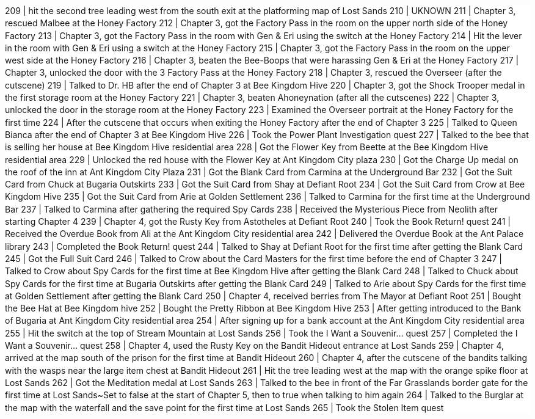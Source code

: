 209 | hit the second tree leading west from the south exit at the platforming map of Lost Sands
210 | UKNOWN
211 | Chapter 3, rescued Malbee at the Honey Factory
212 | Chapter 3, got the Factory Pass in the room on the upper north side of the Honey Factory
213 | Chapter 3, got the Factory Pass in the room with Gen & Eri using the switch at the Honey Factory
214 | Hit the lever in the room with Gen & Eri using a switch at the Honey Factory
215 | Chapter 3, got the Factory Pass in the room on the upper west side at the Honey Factory
216 | Chapter 3, beaten the Bee-Boops that were harassing Gen & Eri at the Honey Factory
217 | Chapter 3, unlocked the door with the 3 Factory Pass at the Honey Factory
218 | Chapter 3, rescued the Overseer (after the cutscene)
219 | Talked to Dr. HB after the end of Chapter 3 at Bee Kingdom Hive
220 | Chapter 3, got the Shock Trooper medal in the first storage room at the Honey Factory
221 | Chapter 3, beaten Ahoneynation (after all the cutscenes)
222 | Chapter 3, unlocked the door in the storage room at the Honey Factory
223 | Examined the Overseer portrait at the Honey Factory for the first time
224 | After the cutscene that occurs when exiting the Honey Factory after the end of Chapter 3
225 | Talked to Queen Bianca after the end of Chapter 3 at Bee Kingdom Hive
226 | Took the Power Plant Investigation quest
227 | Talked to the bee that is selling her house at Bee Kingdom Hive residential area
228 | Got the Flower Key from Beette at the Bee Kingdom Hive residential area
229 | Unlocked the red house with the Flower Key at Ant Kingdom City plaza
230 | Got the Charge Up medal on the roof of the inn at Ant Kingdom City Plaza
231 | Got the Blank Card from Carmina at the Underground Bar
232 | Got the Suit Card from Chuck at Bugaria Outskirts
233 | Got the Suit Card from Shay at Defiant Root
234 | Got the Suit Card from Crow at Bee Kingdom Hive
235 | Got the Suit Card from Arie at Golden Settlement
236 | Talked to Carmina for the first time at the Underground Bar
237 | Talked to Carmina after gathering the required Spy Cards
238 | Received the Mysterious Piece from Neolith after starting Chapter 4
239 | Chapter 4, got the Rusty Key from Astotheles at Defiant Root
240 | Took the Book Return! quest
241 | Received the Overdue Book from Ali at the Ant Kingdom City residential area
242 | Delivered the Overdue Book at the Ant Palace library
243 | Completed the Book Return! quest
244 | Talked to Shay at Defiant Root for the first time after getting the Blank Card
245 | Got the Full Suit Card
246 | Talked to Crow about the Card Masters for the first time before the end of Chapter 3
247 | Talked to Crow about Spy Cards for the first time at Bee Kingdom Hive after getting the Blank Card
248 | Talked to Chuck about Spy Cards for the first time at Bugaria Outskirts after getting the Blank Card
249 | Talked to Arie about Spy Cards for the first time at Golden Settlement after getting the Blank Card
250 | Chapter 4, received berries from The Mayor at Defiant Root
251 | Bought the Bee Hat at Bee Kingdom hive
252 | Bought the Pretty Ribbon at Bee Kingdom Hive
253 | After getting introduced to the Bank of Bugaria at Ant Kingdom City residential area
254 | After signing up for a bank account at the Ant Kingdom City residential area
255 | Hit the switch at the top of Stream Mountain at Lost Sands
256 | Took the I Want a Souvenir… quest
257 | Completed the I Want a Souvenir… quest
258 | Chapter 4, used the Rusty Key on the Bandit Hideout entrance at Lost Sands
259 | Chapter 4, arrived at the map south of the prison for the first time at Bandit Hideout
260 | Chapter 4, after the cutscene of the bandits talking with the wasps near the large item chest at Bandit Hideout
261 | Hit the tree leading west at the map with the orange spike floor at Lost Sands
262 | Got the Meditation medal at Lost Sands
263 | Talked to the bee in front of the Far Grasslands border gate for the first time at Lost Sands~Set to false at the start of Chapter 5, then to true when talking to him again
264 | Talked to the Burglar at the map with the waterfall and the save point for the first time at Lost Sands
265 | Took the Stolen Item quest